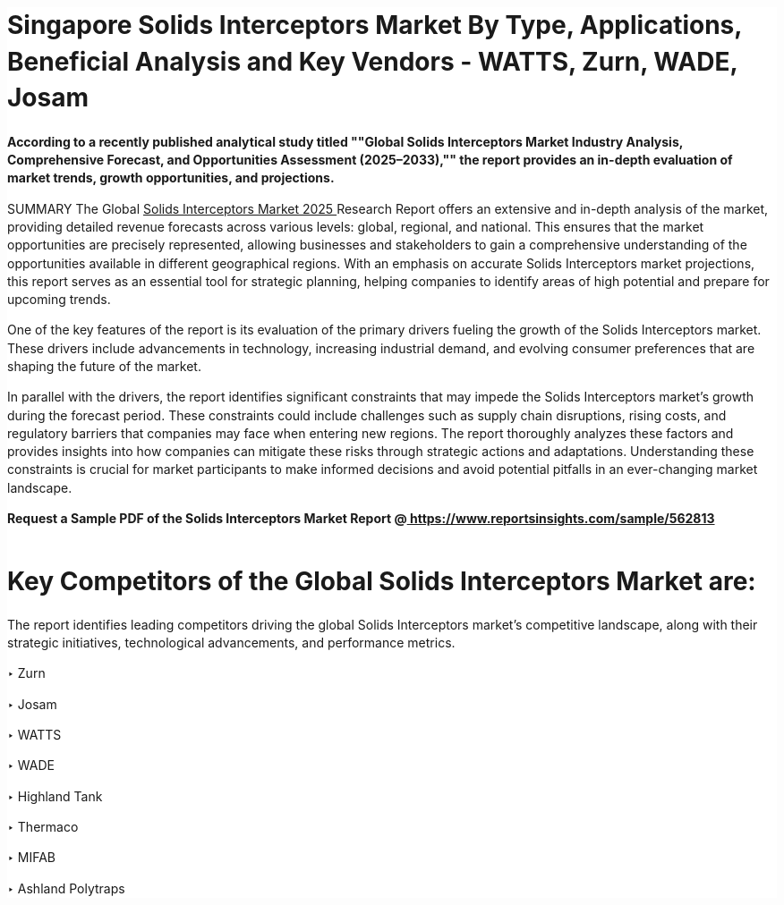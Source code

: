 # Singapore Solids Interceptors Market By Type, Applications, Beneficial Analysis and Key Vendors - WATTS, Zurn, WADE, Josam

<strong>According to a recently published analytical study titled ""Global Solids Interceptors Market Industry Analysis, Comprehensive Forecast, and Opportunities Assessment (2025–2033),"" the report provides an in-depth evaluation of market trends, growth opportunities, and projections.</strong>

SUMMARY The Global <a href=https://www.reportsinsights.com/sample/562813>Solids Interceptors Market 2025 </a> Research Report offers an extensive and in-depth analysis of the market, providing detailed revenue forecasts across various levels: global, regional, and national. This ensures that the market opportunities are precisely represented, allowing businesses and stakeholders to gain a comprehensive understanding of the opportunities available in different geographical regions. With an emphasis on accurate Solids Interceptors market projections, this report serves as an essential tool for strategic planning, helping companies to identify areas of high potential and prepare for upcoming trends.

One of the key features of the report is its evaluation of the primary drivers fueling the growth of the Solids Interceptors market. These drivers include advancements in technology, increasing industrial demand, and evolving consumer preferences that are shaping the future of the market. 

In parallel with the drivers, the report identifies significant constraints that may impede the Solids Interceptors market’s growth during the forecast period. These constraints could include challenges such as supply chain disruptions, rising costs, and regulatory barriers that companies may face when entering new regions. The report thoroughly analyzes these factors and provides insights into how companies can mitigate these risks through strategic actions and adaptations. Understanding these constraints is crucial for market participants to make informed decisions and avoid potential pitfalls in an ever-changing market landscape.

<strong>Request a Sample PDF of the Solids Interceptors Market Report </strong><strong>@<a href=https://www.reportsinsights.com/sample/562813> https://www.reportsinsights.com/sample/562813</a></strong></font>

# <strong>Key Competitors of the Global Solids Interceptors Market are:</strong>

The report identifies leading competitors driving the global Solids Interceptors market’s competitive landscape, along with their strategic initiatives, technological advancements, and performance metrics.

‣ Zurn

‣ Josam

‣ WATTS

‣ WADE

‣ Highland Tank

‣ Thermaco

‣ MIFAB

‣ Ashland Polytraps
